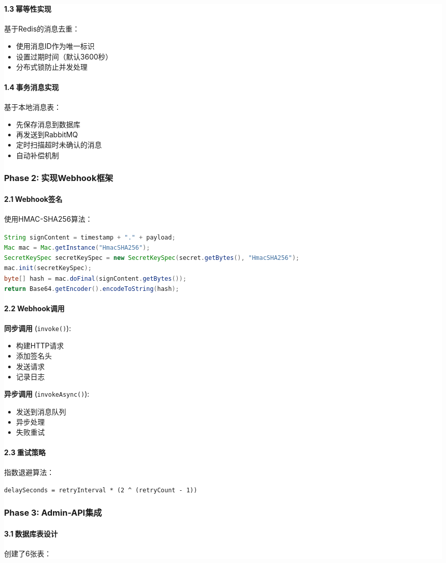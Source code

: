#### 1.3 幂等性实现

基于Redis的消息去重：
- 使用消息ID作为唯一标识
- 设置过期时间（默认3600秒）
- 分布式锁防止并发处理

#### 1.4 事务消息实现

基于本地消息表：
- 先保存消息到数据库
- 再发送到RabbitMQ
- 定时扫描超时未确认的消息
- 自动补偿机制

### Phase 2: 实现Webhook框架

#### 2.1 Webhook签名

使用HMAC-SHA256算法：
```java
String signContent = timestamp + "." + payload;
Mac mac = Mac.getInstance("HmacSHA256");
SecretKeySpec secretKeySpec = new SecretKeySpec(secret.getBytes(), "HmacSHA256");
mac.init(secretKeySpec);
byte[] hash = mac.doFinal(signContent.getBytes());
return Base64.getEncoder().encodeToString(hash);
```

#### 2.2 Webhook调用

**同步调用** (`invoke()`):
- 构建HTTP请求
- 添加签名头
- 发送请求
- 记录日志

**异步调用** (`invokeAsync()`):
- 发送到消息队列
- 异步处理
- 失败重试

#### 2.3 重试策略

指数退避算法：
```
delaySeconds = retryInterval * (2 ^ (retryCount - 1))
```

### Phase 3: Admin-API集成

#### 3.1 数据库表设计

创建了6张表：
